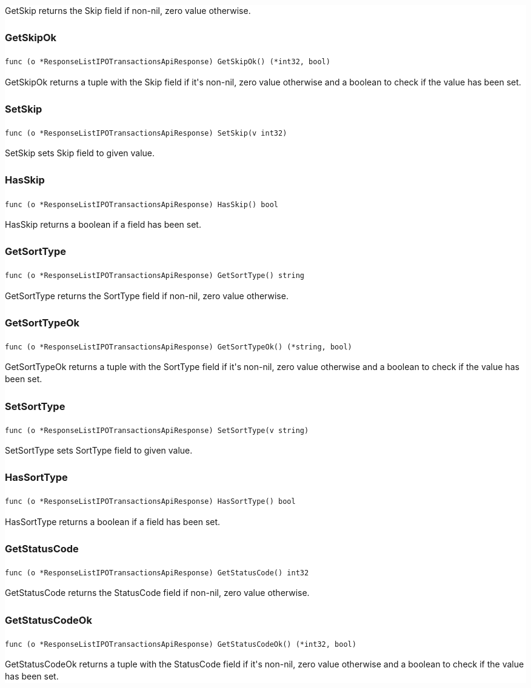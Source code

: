 GetSkip returns the Skip field if non-nil, zero value otherwise.

### GetSkipOk

`func (o *ResponseListIPOTransactionsApiResponse) GetSkipOk() (*int32, bool)`

GetSkipOk returns a tuple with the Skip field if it's non-nil, zero value otherwise
and a boolean to check if the value has been set.

### SetSkip

`func (o *ResponseListIPOTransactionsApiResponse) SetSkip(v int32)`

SetSkip sets Skip field to given value.

### HasSkip

`func (o *ResponseListIPOTransactionsApiResponse) HasSkip() bool`

HasSkip returns a boolean if a field has been set.

### GetSortType

`func (o *ResponseListIPOTransactionsApiResponse) GetSortType() string`

GetSortType returns the SortType field if non-nil, zero value otherwise.

### GetSortTypeOk

`func (o *ResponseListIPOTransactionsApiResponse) GetSortTypeOk() (*string, bool)`

GetSortTypeOk returns a tuple with the SortType field if it's non-nil, zero value otherwise
and a boolean to check if the value has been set.

### SetSortType

`func (o *ResponseListIPOTransactionsApiResponse) SetSortType(v string)`

SetSortType sets SortType field to given value.

### HasSortType

`func (o *ResponseListIPOTransactionsApiResponse) HasSortType() bool`

HasSortType returns a boolean if a field has been set.

### GetStatusCode

`func (o *ResponseListIPOTransactionsApiResponse) GetStatusCode() int32`

GetStatusCode returns the StatusCode field if non-nil, zero value otherwise.

### GetStatusCodeOk

`func (o *ResponseListIPOTransactionsApiResponse) GetStatusCodeOk() (*int32, bool)`

GetStatusCodeOk returns a tuple with the StatusCode field if it's non-nil, zero value otherwise
and a boolean to check if the value has been set.
